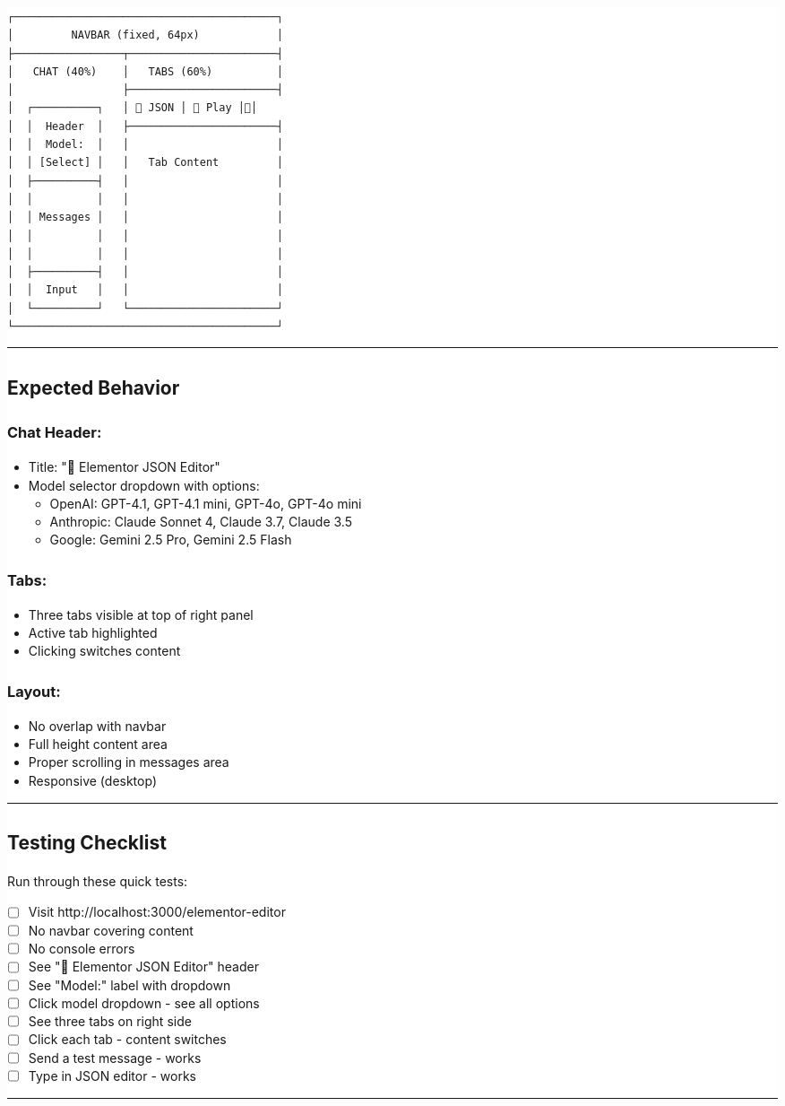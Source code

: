 ```
┌─────────────────────────────────────────┐
│         NAVBAR (fixed, 64px)            │
├─────────────────┬───────────────────────┤
│   CHAT (40%)    │   TABS (60%)          │
│                 ├───────────────────────┤
│  ┌──────────┐   │ 📝 JSON │ 🚀 Play │🎨│
│  │  Header  │   ├───────────────────────┤
│  │  Model:  │   │                       │
│  │ [Select] │   │   Tab Content         │
│  ├──────────┤   │                       │
│  │          │   │                       │
│  │ Messages │   │                       │
│  │          │   │                       │
│  │          │   │                       │
│  ├──────────┤   │                       │
│  │  Input   │   │                       │
│  └──────────┘   └───────────────────────┘
└─────────────────────────────────────────┘
```

---

## Expected Behavior

### **Chat Header:**
- Title: "🤖 Elementor JSON Editor"
- Model selector dropdown with options:
  - OpenAI: GPT-4.1, GPT-4.1 mini, GPT-4o, GPT-4o mini
  - Anthropic: Claude Sonnet 4, Claude 3.7, Claude 3.5
  - Google: Gemini 2.5 Pro, Gemini 2.5 Flash

### **Tabs:**
- Three tabs visible at top of right panel
- Active tab highlighted
- Clicking switches content

### **Layout:**
- No overlap with navbar
- Full height content area
- Proper scrolling in messages area
- Responsive (desktop)

---

## Testing Checklist

Run through these quick tests:

- [ ] Visit http://localhost:3000/elementor-editor
- [ ] No navbar covering content
- [ ] No console errors
- [ ] See "🤖 Elementor JSON Editor" header
- [ ] See "Model:" label with dropdown
- [ ] Click model dropdown - see all options
- [ ] See three tabs on right side
- [ ] Click each tab - content switches
- [ ] Send a test message - works
- [ ] Type in JSON editor - works

---